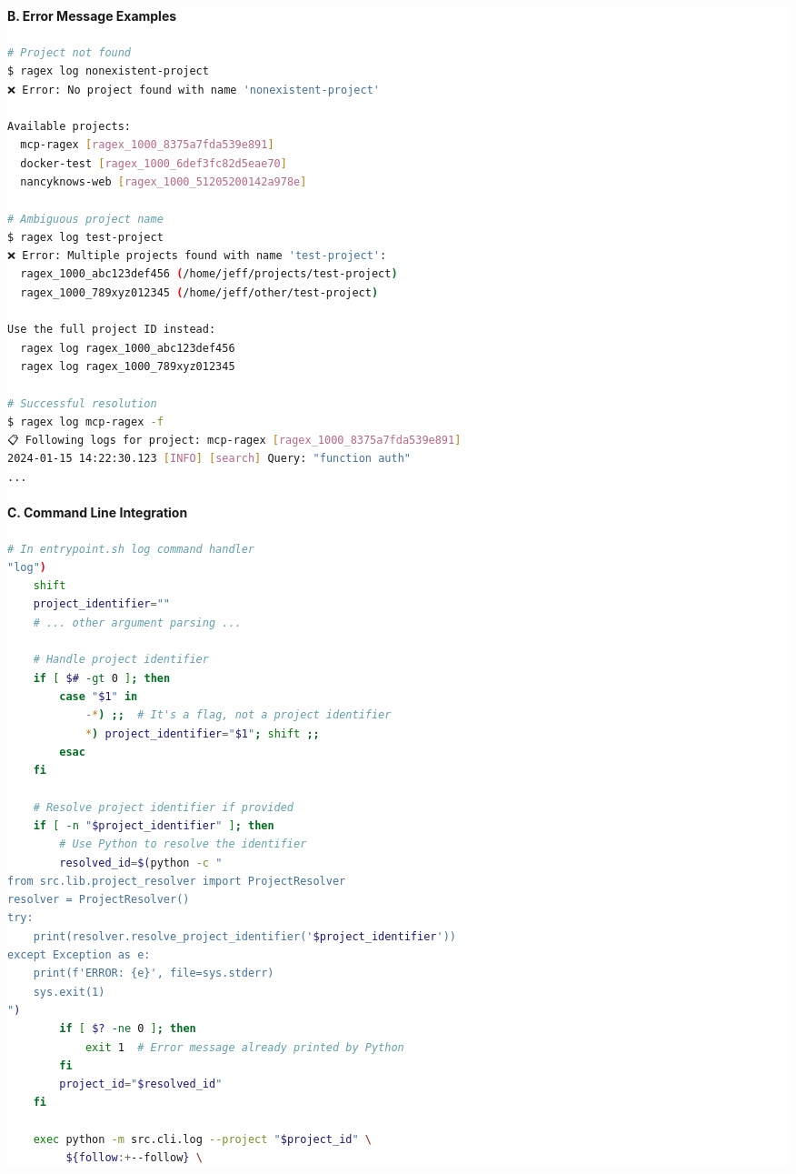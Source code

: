 #### B. Error Message Examples
```bash
# Project not found
$ ragex log nonexistent-project
❌ Error: No project found with name 'nonexistent-project'

Available projects:
  mcp-ragex [ragex_1000_8375a7fda539e891]
  docker-test [ragex_1000_6def3fc82d5eae70] 
  nancyknows-web [ragex_1000_51205200142a978e]

# Ambiguous project name
$ ragex log test-project
❌ Error: Multiple projects found with name 'test-project':
  ragex_1000_abc123def456 (/home/jeff/projects/test-project)
  ragex_1000_789xyz012345 (/home/jeff/other/test-project)

Use the full project ID instead:
  ragex log ragex_1000_abc123def456
  ragex log ragex_1000_789xyz012345

# Successful resolution
$ ragex log mcp-ragex -f
📋 Following logs for project: mcp-ragex [ragex_1000_8375a7fda539e891]
2024-01-15 14:22:30.123 [INFO] [search] Query: "function auth"
...
```

#### C. Command Line Integration
```bash
# In entrypoint.sh log command handler
"log")
    shift
    project_identifier=""
    # ... other argument parsing ...
    
    # Handle project identifier
    if [ $# -gt 0 ]; then
        case "$1" in
            -*) ;;  # It's a flag, not a project identifier
            *) project_identifier="$1"; shift ;;
        esac
    fi
    
    # Resolve project identifier if provided
    if [ -n "$project_identifier" ]; then
        # Use Python to resolve the identifier
        resolved_id=$(python -c "
from src.lib.project_resolver import ProjectResolver
resolver = ProjectResolver()
try:
    print(resolver.resolve_project_identifier('$project_identifier'))
except Exception as e:
    print(f'ERROR: {e}', file=sys.stderr)
    sys.exit(1)
")
        if [ $? -ne 0 ]; then
            exit 1  # Error message already printed by Python
        fi
        project_id="$resolved_id"
    fi
    
    exec python -m src.cli.log --project "$project_id" \
         ${follow:+--follow} \
```